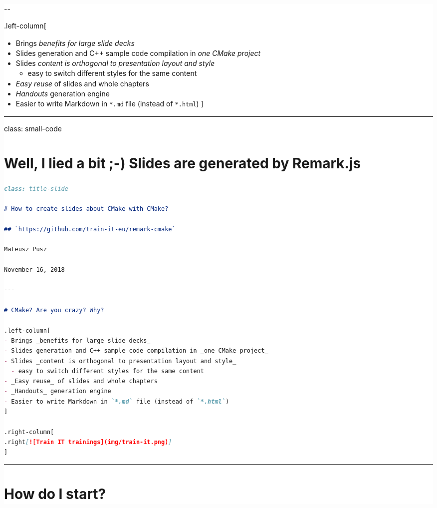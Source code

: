 --

.left-column[

- Brings _benefits for large slide decks_
- Slides generation and C++ sample code compilation in _one CMake project_
- Slides _content is orthogonal to presentation layout and style_
  - easy to switch different styles for the same content
- _Easy reuse_ of slides and whole chapters
- _Handouts_ generation engine
- Easier to write Markdown in `*.md` file (instead of `*.html`)
]

---

class: small-code

# Well, I lied a bit ;-) Slides are generated by Remark.js

```markdown
class: title-slide

# How to create slides about CMake with CMake?

## `https://github.com/train-it-eu/remark-cmake`

Mateusz Pusz

November 16, 2018

---

# CMake? Are you crazy? Why?

.left-column[
- Brings _benefits for large slide decks_
- Slides generation and C++ sample code compilation in _one CMake project_
- Slides _content is orthogonal to presentation layout and style_
  - easy to switch different styles for the same content
- _Easy reuse_ of slides and whole chapters
- _Handouts_ generation engine
- Easier to write Markdown in `*.md` file (instead of `*.html`)
]

.right-column[
.right[![Train IT trainings](img/train-it.png)]
]
```

---

# How do I start?
